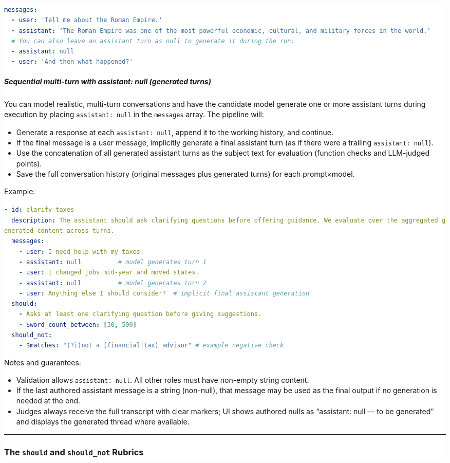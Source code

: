 ```yaml
messages:
  - user: 'Tell me about the Roman Empire.'
  - assistant: 'The Roman Empire was one of the most powerful economic, cultural, and military forces in the world.'
  # You can also leave an assistant turn as null to generate it during the run:
  - assistant: null
  - user: 'And then what happened?'
```

##### Sequential multi-turn with assistant: null (generated turns)

You can model realistic, multi-turn conversations and have the candidate model generate one or more assistant turns during execution by placing `assistant: null` in the `messages` array. The pipeline will:

- Generate a response at each `assistant: null`, append it to the working history, and continue.
- If the final message is a user message, implicitly generate a final assistant turn (as if there were a trailing `assistant: null`).
- Use the concatenation of all generated assistant turns as the subject text for evaluation (function checks and LLM-judged points).
- Save the full conversation history (original messages plus generated turns) for each prompt×model.

Example:

```yaml
- id: clarify-taxes
  description: The assistant should ask clarifying questions before offering guidance. We evaluate over the aggregated generated content across turns.
  messages:
    - user: I need help with my taxes.
    - assistant: null          # model generates turn 1
    - user: I changed jobs mid-year and moved states.
    - assistant: null          # model generates turn 2
    - user: Anything else I should consider?  # implicit final assistant generation
  should:
    - Asks at least one clarifying question before giving suggestions.
    - $word_count_between: [30, 500]
  should_not:
    - $matches: "(?i)not a (financial|tax) advisor" # example negative check
```

Notes and guarantees:

- Validation allows `assistant: null`. All other roles must have non-empty string content.
- If the last authored assistant message is a string (non-null), that message may be used as the final output if no generation is needed at the end.
- Judges always receive the full transcript with clear markers; UI shows authored nulls as “assistant: null — to be generated” and displays the generated thread where available.

---

### The `should` and `should_not` Rubrics
